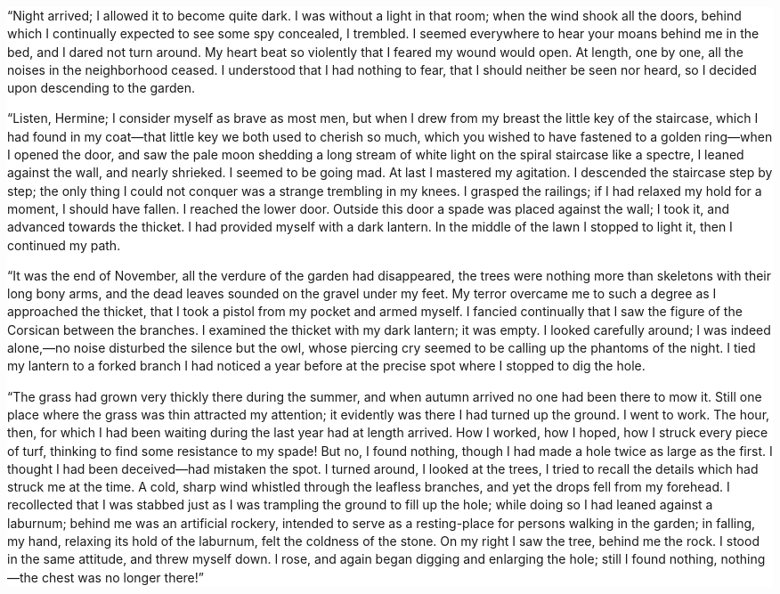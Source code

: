 “Night arrived; I allowed it to become quite dark. I was without a light
in that room; when the wind shook all the doors, behind which I
continually expected to see some spy concealed, I trembled. I seemed
everywhere to hear your moans behind me in the bed, and I dared not turn
around. My heart beat so violently that I feared my wound would open. At
length, one by one, all the noises in the neighborhood ceased. I
understood that I had nothing to fear, that I should neither be seen nor
heard, so I decided upon descending to the garden.

“Listen, Hermine; I consider myself as brave as most men, but when I
drew from my breast the little key of the staircase, which I had found
in my coat—that little key we both used to cherish so much, which you
wished to have fastened to a golden ring—when I opened the door, and saw
the pale moon shedding a long stream of white light on the spiral
staircase like a spectre, I leaned against the wall, and nearly
shrieked. I seemed to be going mad. At last I mastered my agitation. I
descended the staircase step by step; the only thing I could not conquer
was a strange trembling in my knees. I grasped the railings; if I had
relaxed my hold for a moment, I should have fallen. I reached the lower
door. Outside this door a spade was placed against the wall; I took it,
and advanced towards the thicket. I had provided myself with a dark
lantern. In the middle of the lawn I stopped to light it, then I
continued my path.

“It was the end of November, all the verdure of the garden had
disappeared, the trees were nothing more than skeletons with their long
bony arms, and the dead leaves sounded on the gravel under my feet. My
terror overcame me to such a degree as I approached the thicket, that I
took a pistol from my pocket and armed myself. I fancied continually
that I saw the figure of the Corsican between the branches. I examined
the thicket with my dark lantern; it was empty. I looked carefully
around; I was indeed alone,—no noise disturbed the silence but the owl,
whose piercing cry seemed to be calling up the phantoms of the night. I
tied my lantern to a forked branch I had noticed a year before at the
precise spot where I stopped to dig the hole.

“The grass had grown very thickly there during the summer, and when
autumn arrived no one had been there to mow it. Still one place where
the grass was thin attracted my attention; it evidently was there I had
turned up the ground. I went to work. The hour, then, for which I had
been waiting during the last year had at length arrived. How I worked,
how I hoped, how I struck every piece of turf, thinking to find some
resistance to my spade! But no, I found nothing, though I had made a
hole twice as large as the first. I thought I had been deceived—had
mistaken the spot. I turned around, I looked at the trees, I tried to
recall the details which had struck me at the time. A cold, sharp wind
whistled through the leafless branches, and yet the drops fell from my
forehead. I recollected that I was stabbed just as I was trampling the
ground to fill up the hole; while doing so I had leaned against a
laburnum; behind me was an artificial rockery, intended to serve as a
resting-place for persons walking in the garden; in falling, my hand,
relaxing its hold of the laburnum, felt the coldness of the stone. On my
right I saw the tree, behind me the rock. I stood in the same attitude,
and threw myself down. I rose, and again began digging and enlarging the
hole; still I found nothing, nothing—the chest was no longer there!”
